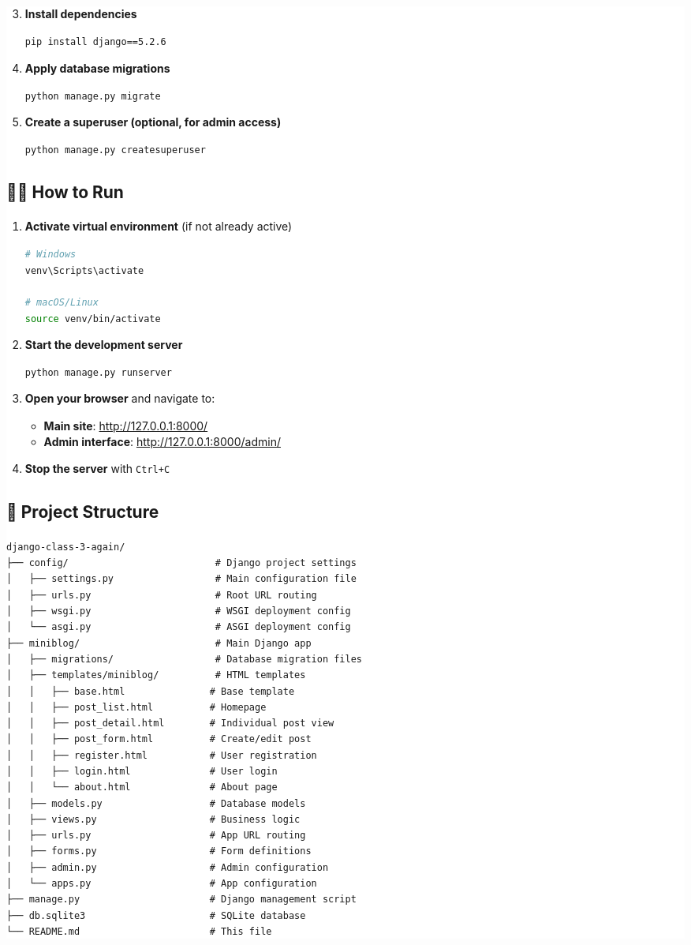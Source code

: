 3. **Install dependencies**
   ```bash
   pip install django==5.2.6
   ```

4. **Apply database migrations**
   ```bash
   python manage.py migrate
   ```

5. **Create a superuser (optional, for admin access)**
   ```bash
   python manage.py createsuperuser
   ```

## 🏃‍♂️ How to Run

1. **Activate virtual environment** (if not already active)
   ```bash
   # Windows
   venv\Scripts\activate
   
   # macOS/Linux
   source venv/bin/activate
   ```

2. **Start the development server**
   ```bash
   python manage.py runserver
   ```

3. **Open your browser** and navigate to:
   - **Main site**: http://127.0.0.1:8000/
   - **Admin interface**: http://127.0.0.1:8000/admin/

4. **Stop the server** with `Ctrl+C`

## 📁 Project Structure

```
django-class-3-again/
├── config/                          # Django project settings
│   ├── settings.py                  # Main configuration file
│   ├── urls.py                      # Root URL routing
│   ├── wsgi.py                      # WSGI deployment config
│   └── asgi.py                      # ASGI deployment config
├── miniblog/                        # Main Django app
│   ├── migrations/                  # Database migration files
│   ├── templates/miniblog/          # HTML templates
│   │   ├── base.html               # Base template
│   │   ├── post_list.html          # Homepage
│   │   ├── post_detail.html        # Individual post view
│   │   ├── post_form.html          # Create/edit post
│   │   ├── register.html           # User registration
│   │   ├── login.html              # User login
│   │   └── about.html              # About page
│   ├── models.py                   # Database models
│   ├── views.py                    # Business logic
│   ├── urls.py                     # App URL routing
│   ├── forms.py                    # Form definitions
│   ├── admin.py                    # Admin configuration
│   └── apps.py                     # App configuration
├── manage.py                       # Django management script
├── db.sqlite3                      # SQLite database
└── README.md                       # This file
```
